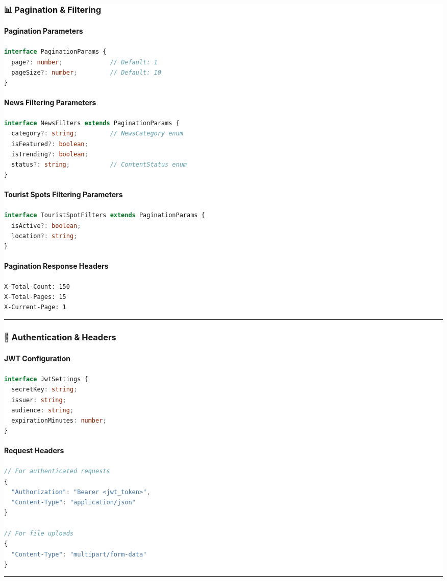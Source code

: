 
### **📊 Pagination & Filtering**

#### **Pagination Parameters**
```typescript
interface PaginationParams {
  page?: number;             // Default: 1
  pageSize?: number;         // Default: 10
}
```

#### **News Filtering Parameters**
```typescript
interface NewsFilters extends PaginationParams {
  category?: string;         // NewsCategory enum
  isFeatured?: boolean;
  isTrending?: boolean;
  status?: string;           // ContentStatus enum
}
```

#### **Tourist Spots Filtering Parameters**
```typescript
interface TouristSpotFilters extends PaginationParams {
  isActive?: boolean;
  location?: string;
}
```

#### **Pagination Response Headers**
```
X-Total-Count: 150
X-Total-Pages: 15
X-Current-Page: 1
```

---

### **🔐 Authentication & Headers**

#### **JWT Configuration**
```typescript
interface JwtSettings {
  secretKey: string;
  issuer: string;
  audience: string;
  expirationMinutes: number;
}
```

#### **Request Headers**
```typescript
// For authenticated requests
{
  "Authorization": "Bearer <jwt_token>",
  "Content-Type": "application/json"
}

// For file uploads
{
  "Content-Type": "multipart/form-data"
}
```

---